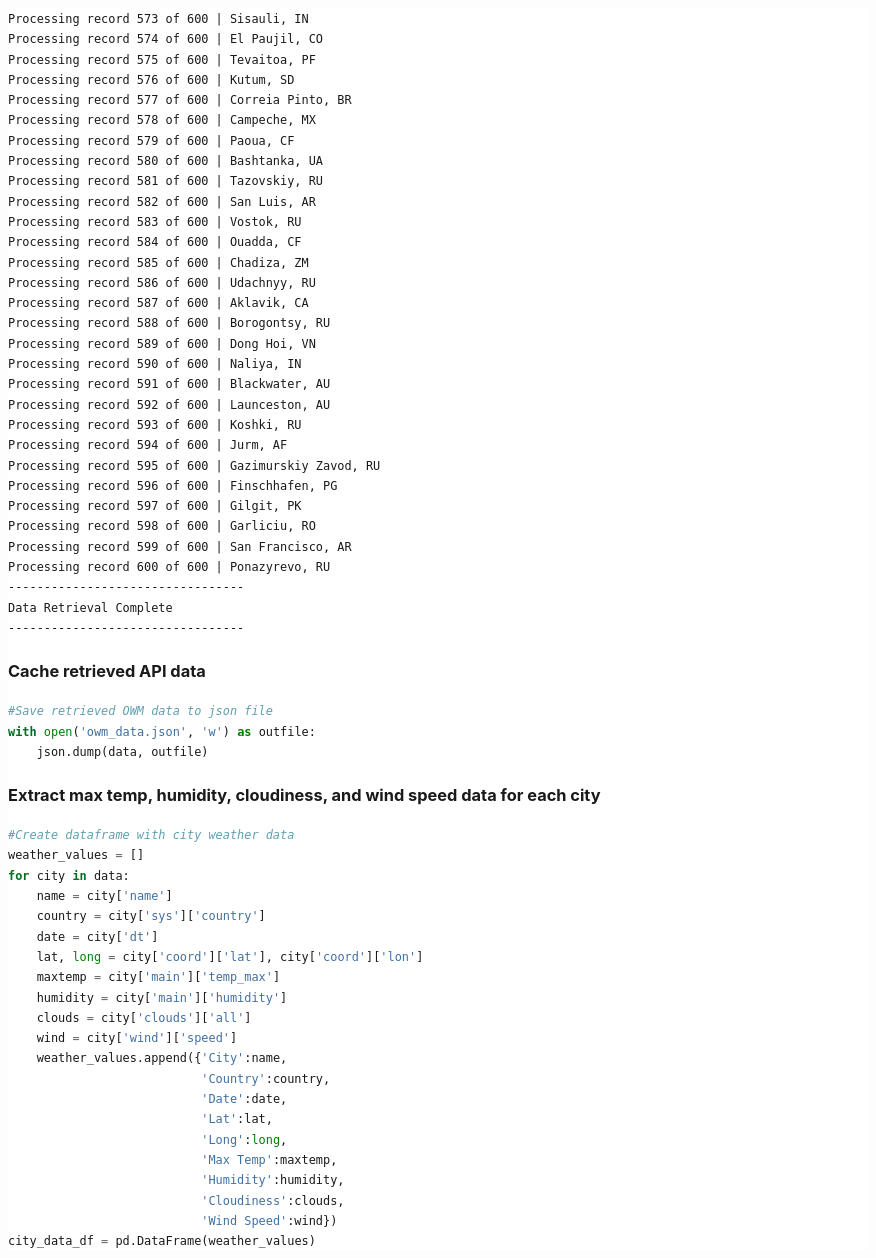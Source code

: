     Processing record 573 of 600 | Sisauli, IN
    Processing record 574 of 600 | El Paujil, CO
    Processing record 575 of 600 | Tevaitoa, PF
    Processing record 576 of 600 | Kutum, SD
    Processing record 577 of 600 | Correia Pinto, BR
    Processing record 578 of 600 | Campeche, MX
    Processing record 579 of 600 | Paoua, CF
    Processing record 580 of 600 | Bashtanka, UA
    Processing record 581 of 600 | Tazovskiy, RU
    Processing record 582 of 600 | San Luis, AR
    Processing record 583 of 600 | Vostok, RU
    Processing record 584 of 600 | Ouadda, CF
    Processing record 585 of 600 | Chadiza, ZM
    Processing record 586 of 600 | Udachnyy, RU
    Processing record 587 of 600 | Aklavik, CA
    Processing record 588 of 600 | Borogontsy, RU
    Processing record 589 of 600 | Dong Hoi, VN
    Processing record 590 of 600 | Naliya, IN
    Processing record 591 of 600 | Blackwater, AU
    Processing record 592 of 600 | Launceston, AU
    Processing record 593 of 600 | Koshki, RU
    Processing record 594 of 600 | Jurm, AF
    Processing record 595 of 600 | Gazimurskiy Zavod, RU
    Processing record 596 of 600 | Finschhafen, PG
    Processing record 597 of 600 | Gilgit, PK
    Processing record 598 of 600 | Garliciu, RO
    Processing record 599 of 600 | San Francisco, AR
    Processing record 600 of 600 | Ponazyrevo, RU
    ---------------------------------
    Data Retrieval Complete
    ---------------------------------
    

### Cache retrieved API data
```python
#Save retrieved OWM data to json file
with open('owm_data.json', 'w') as outfile:  
    json.dump(data, outfile)
```

### Extract max temp, humidity, cloudiness, and wind speed data for each city
```python
#Create dataframe with city weather data
weather_values = []
for city in data:
    name = city['name']
    country = city['sys']['country']
    date = city['dt']
    lat, long = city['coord']['lat'], city['coord']['lon']
    maxtemp = city['main']['temp_max']
    humidity = city['main']['humidity']
    clouds = city['clouds']['all']
    wind = city['wind']['speed']
    weather_values.append({'City':name,
                           'Country':country,
                           'Date':date,
                           'Lat':lat,
                           'Long':long,
                           'Max Temp':maxtemp,
                           'Humidity':humidity,
                           'Cloudiness':clouds,
                           'Wind Speed':wind})
city_data_df = pd.DataFrame(weather_values)
```